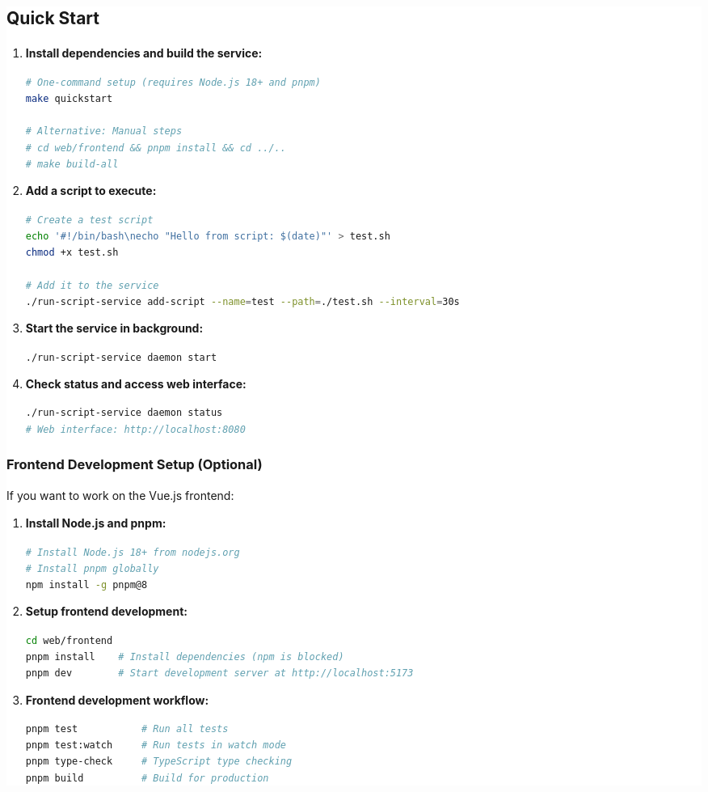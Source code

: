 ## Quick Start

1. **Install dependencies and build the service:**
   ```bash
   # One-command setup (requires Node.js 18+ and pnpm)
   make quickstart

   # Alternative: Manual steps
   # cd web/frontend && pnpm install && cd ../..
   # make build-all
   ```

2. **Add a script to execute:**
   ```bash
   # Create a test script
   echo '#!/bin/bash\necho "Hello from script: $(date)"' > test.sh
   chmod +x test.sh

   # Add it to the service
   ./run-script-service add-script --name=test --path=./test.sh --interval=30s
   ```

3. **Start the service in background:**
   ```bash
   ./run-script-service daemon start
   ```

4. **Check status and access web interface:**
   ```bash
   ./run-script-service daemon status
   # Web interface: http://localhost:8080
   ```

### Frontend Development Setup (Optional)

If you want to work on the Vue.js frontend:

1. **Install Node.js and pnpm:**
   ```bash
   # Install Node.js 18+ from nodejs.org
   # Install pnpm globally
   npm install -g pnpm@8
   ```

2. **Setup frontend development:**
   ```bash
   cd web/frontend
   pnpm install    # Install dependencies (npm is blocked)
   pnpm dev        # Start development server at http://localhost:5173
   ```

3. **Frontend development workflow:**
   ```bash
   pnpm test           # Run all tests
   pnpm test:watch     # Run tests in watch mode
   pnpm type-check     # TypeScript type checking
   pnpm build          # Build for production
   ```
